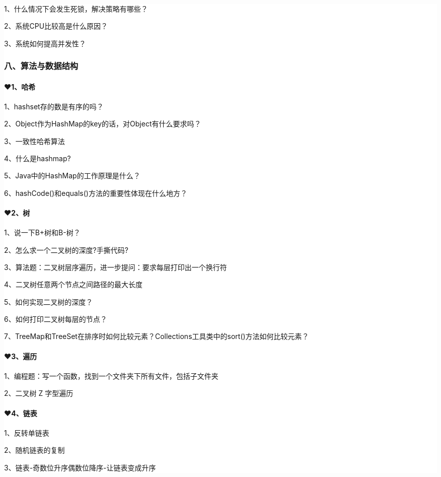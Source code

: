 1、什么情况下会发生死锁，解决策略有哪些？

2、系统CPU比较高是什么原因？

3、系统如何提高并发性？

  

### 八、算法与数据结构

  

#### **:heart:1、哈希**

1、hashset存的数是有序的吗？

2、Object作为HashMap的key的话，对Object有什么要求吗？

3、一致性哈希算法

4、什么是hashmap?

5、Java中的HashMap的工作原理是什么？

6、hashCode()和equals()方法的重要性体现在什么地方？

  

  

#### **:heart:2、树**

1、说一下B+树和B-树？

2、怎么求一个二叉树的深度?手撕代码?

3、算法题：二叉树层序遍历，进一步提问：要求每层打印出一个换行符

4、二叉树任意两个节点之间路径的最大长度

5、如何实现二叉树的深度？

6、如何打印二叉树每层的节点？

7、TreeMap和TreeSet在排序时如何比较元素？Collections工具类中的sort()方法如何比较元素？

  

  

#### **:heart:3、遍历**

1、编程题：写一个函数，找到一个文件夹下所有文件，包括子文件夹

2、二叉树 Z 字型遍历

  

  

#### **:heart:4、链表**

1、反转单链表

2、随机链表的复制

3、链表-奇数位升序偶数位降序-让链表变成升序
